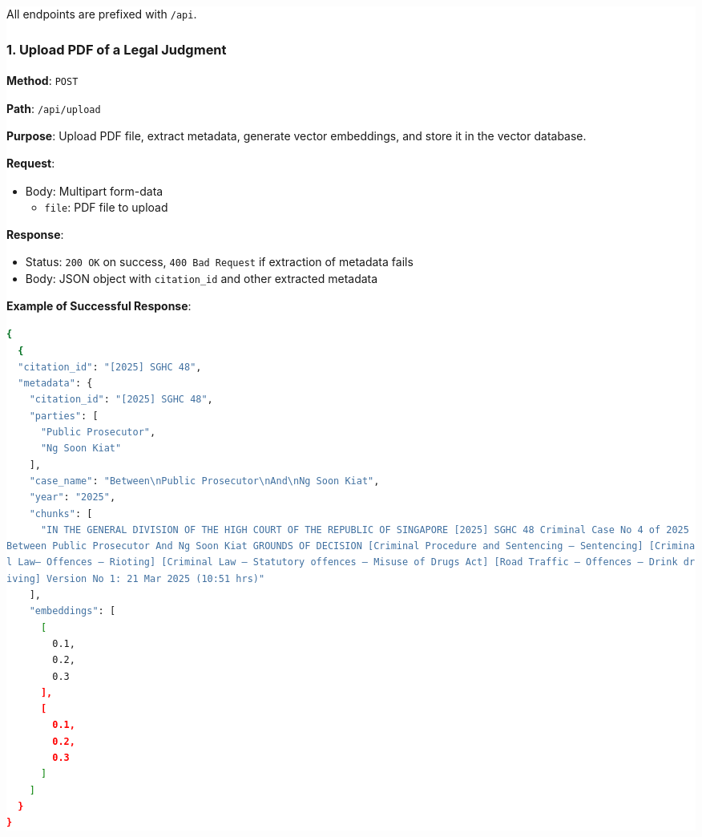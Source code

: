 All endpoints are prefixed with `/api`.

### 1. Upload PDF of a Legal Judgment
**Method**: `POST`

**Path**: `/api/upload`

**Purpose**: Upload PDF file, extract metadata, generate vector embeddings, and store it in the vector database.

**Request**:
- Body: Multipart form-data
    - `file`: PDF file to upload

**Response**:
- Status: `200 OK` on success, `400 Bad Request` if extraction of metadata fails
- Body: JSON object with `citation_id` and other extracted metadata

**Example of Successful Response**:
```bash
{
  {
  "citation_id": "[2025] SGHC 48",
  "metadata": {
    "citation_id": "[2025] SGHC 48",
    "parties": [
      "Public Prosecutor",
      "Ng Soon Kiat"
    ],
    "case_name": "Between\nPublic Prosecutor\nAnd\nNg Soon Kiat",
    "year": "2025",
    "chunks": [
      "IN THE GENERAL DIVISION OF THE HIGH COURT OF THE REPUBLIC OF SINGAPORE [2025] SGHC 48 Criminal Case No 4 of 2025 Between Public Prosecutor And Ng Soon Kiat GROUNDS OF DECISION [Criminal Procedure and Sentencing — Sentencing] [Criminal Law— Offences — Rioting] [Criminal Law — Statutory offences — Misuse of Drugs Act] [Road Traffic — Offences — Drink driving] Version No 1: 21 Mar 2025 (10:51 hrs)"
    ],
    "embeddings": [
      [
        0.1,
        0.2,
        0.3
      ],
      [
        0.1,
        0.2,
        0.3
      ]
    ]
  }
}
```
